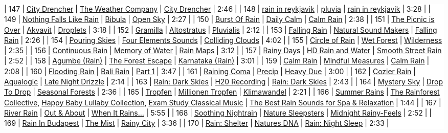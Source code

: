 | 147 | [City Drencher](https://open.spotify.com/track/0PmFJejR2xSdSDR2jMw7cF) | [The Weather Company](https://open.spotify.com/artist/2ZrgWpi8ujislf7Zg2OeD2) | [City Drencher](https://open.spotify.com/album/0NLK0JdePfhT6R0Lu9T13B) | 2:46 |
| 148 | [rain in reykjavik](https://open.spotify.com/track/2Wx5BlOCoLw3mNf0YtFxqh) | [pluvia](https://open.spotify.com/artist/2L0WmgzvOHv3xAbc3NY3K6) | [rain in reykjavik](https://open.spotify.com/album/4yhdOzyz5ih5L6YA7kOnAK) | 3:28 |
| 149 | [Nothing Falls Like Rain](https://open.spotify.com/track/31MpTScCW34zYT4sIZT4rY) | [Bibula](https://open.spotify.com/artist/1KxJnRAxBzshncVMcGKtHZ) | [Open Sky](https://open.spotify.com/album/6D4lPb4wKruVTXDo1IBARM) | 2:27 |
| 150 | [Burst Of Rain](https://open.spotify.com/track/63bE2JK2VIhqMI0KGIJBfg) | [Daily Calm](https://open.spotify.com/artist/1RFbFQgjNdi8M4qM5gzgfj) | [Calm Rain](https://open.spotify.com/album/7jRKQ6G04oCT4O1QA0A5X3) | 2:38 |
| 151 | [The Picnic is Over](https://open.spotify.com/track/2ZPtYQNnLHRoKTvtawl4Jy) | [Akvavit](https://open.spotify.com/artist/3vvY6bfFNRymVmylw2vfGy) | [Droplets](https://open.spotify.com/album/0YLKhxy0bHRwtBI7EXW6VR) | 3:18 |
| 152 | [Gramilla](https://open.spotify.com/track/5iZmgtPfC6LOGCwRL0GAAU) | [Altostratus](https://open.spotify.com/artist/0F1KiweoRWIIKbgKWTHaua) | [Pluvialis](https://open.spotify.com/album/4FyYhJBQllqeHdzEVuYGZT) | 2:12 |
| 153 | [Falling Rain](https://open.spotify.com/track/7L7yPKhbZDUTj1gjsawFSZ) | [Natural Sound Makers](https://open.spotify.com/artist/3Af6nKYYghPjQMNzRgVXe8) | [Falling Rain](https://open.spotify.com/album/1hfBsZ5Nb8lgZ8LVcLWGaz) | 2:26 |
| 154 | [Pouring Skies](https://open.spotify.com/track/1zpYYyQ1N7CtEzeyKilfHe) | [Four Elements Sounds](https://open.spotify.com/artist/4Kr2A3NlTrdeIQzpI5QODD) | [Colliding Clouds](https://open.spotify.com/album/4BetkO6Czr9WSBQRcMu4Gx) | 4:02 |
| 155 | [Circle of Rain](https://open.spotify.com/track/71XsLqUK4kmYNW8fV5HYVV) | [Wet Forest](https://open.spotify.com/artist/0yYHxGvTufoACTinBREEXT) | [Wilderness](https://open.spotify.com/album/50928u7imP1NfSYTnTgOLh) | 2:35 |
| 156 | [Continuous Rain](https://open.spotify.com/track/4SCFLXNIkUw33S38huavYv) | [Memory of Water](https://open.spotify.com/artist/1FW2BedCLxA60sKXqqecLu) | [Rain Maps](https://open.spotify.com/album/38Zg5FBRwYaKFGtS4hXBe4) | 3:12 |
| 157 | [Rainy Days](https://open.spotify.com/track/2Tbu3ljhZHiCl0Odpigcre) | [HD Rain and Water](https://open.spotify.com/artist/3daevVTaElLubCKe7p3DTf) | [Smooth Street Rain](https://open.spotify.com/album/30bjWsmsys73IL49zKW1zp) | 2:52 |
| 158 | [Agumbe \(Rain\)](https://open.spotify.com/track/7qq69TmR3SPVHsnk1avVvw) | [The Forest Escape](https://open.spotify.com/artist/63nWC8U7RxoOnCLl3b6AK4) | [Karnataka \(Rain\)](https://open.spotify.com/album/66ntfonNc1lpN3fuYFZ7lk) | 3:01 |
| 159 | [Calm Rain](https://open.spotify.com/track/2uNfv7bZHaeP0k6hcEedCc) | [Mindful Measures](https://open.spotify.com/artist/4DYgl2qzOphoG3p9gZNluF) | [Calm Rain](https://open.spotify.com/album/1gKD89LziZTe7NUmp6NG8P) | 2:08 |
| 160 | [Flooding Rain](https://open.spotify.com/track/42lrVq6KambSMyAFo1zmeo) | [Bali Rain](https://open.spotify.com/artist/54tn0DvLnrBUmX1tthjwJS) | [Part 1](https://open.spotify.com/album/3R5FIHnUQ8QJQtLdKrq4iV) | 3:47 |
| 161 | [Raining Coma](https://open.spotify.com/track/3Iz6G9HAuoh31yBriwzMMw) | [Precip](https://open.spotify.com/artist/2MvLKa31qeJOBzobqE10FX) | [Heavy Due](https://open.spotify.com/album/3RcTFyLySVy1aRt1ah2Ytx) | 3:00 |
| 162 | [Cozier Rain](https://open.spotify.com/track/0RQktlGrRK4m19H85ILLTO) | [Aqualogic](https://open.spotify.com/artist/4LiP2v7wfqtd3lLZta08UP) | [Late Night Drizzle](https://open.spotify.com/album/11GgUitOEBUhUysI0cdec6) | 2:14 |
| 163 | [Rain: Dark Skies](https://open.spotify.com/track/1zH3ZD0xXlwNphuANYz00z) | [H20 Recording](https://open.spotify.com/artist/4bUfAQsEWiP31GmX5D6E1r) | [Rain: Dark Skies](https://open.spotify.com/album/48olG5g74NLiO7jOXNVIv4) | 2:43 |
| 164 | [Mystery Sky](https://open.spotify.com/track/0U9ixnjG3qdi35doySolAj) | [Drop To Drop](https://open.spotify.com/artist/5EWTPC3fheVTv9t74wfwPV) | [Seasonal Forests](https://open.spotify.com/album/5rREZjyaZ07DvdorgEeOWb) | 2:36 |
| 165 | [Tropfen](https://open.spotify.com/track/6eYLvLhgdWzebLS1Zial1s) | [Millionen Tropfen](https://open.spotify.com/artist/1vonqrJbq5LvjugdJ8GMC7) | [Klimawandel](https://open.spotify.com/album/7MLIwhRzf3R6vyPvRi7aZL) | 2:21 |
| 166 | [Summer Rains](https://open.spotify.com/track/6Dwor5Ei6XiAO3eCDDRVNs) | [The Rainforest Collective](https://open.spotify.com/artist/5DzuSKp2ib9DD7ZIeOg2sz), [Happy Baby Lullaby Collection](https://open.spotify.com/artist/1iqR6Cz7VsSxZcJKaUEtHk), [Exam Study Classical Music](https://open.spotify.com/artist/7Dw5b0qBXEItV0mPGgtpRV) | [The Best Rain Sounds for Spa & Relaxation](https://open.spotify.com/album/0HFd9D6Nj2fSOnPXUKvTsU) | 1:44 |
| 167 | [River Rain](https://open.spotify.com/track/1XGH1AZ0JONwKKkYuNEPdE) | [Out & About](https://open.spotify.com/artist/0asBrm3wPU6SWrI7OzrnFX) | [When It Rains...](https://open.spotify.com/album/5nKNpp7Rax9q5yyQITZhyF) | 5:55 |
| 168 | [Soothing Nightrain](https://open.spotify.com/track/4j1GHholDVcERsOOLFWEEo) | [Nature Sleepsters](https://open.spotify.com/artist/1oKEOLD6ZytrrT508w0QvJ) | [Midnight Rainy\-Feels](https://open.spotify.com/album/6azVRcM9ruSLAQv7mpXBCG) | 2:52 |
| 169 | [Rain In Budapest](https://open.spotify.com/track/6CpOUuOmm2BbTFARY4v0Il) | [The Mist](https://open.spotify.com/artist/5fsQWVVg6dLqhbuKcvroor) | [Rainy City](https://open.spotify.com/album/2jL5PFx8l4mxCbjYitiwjA) | 3:36 |
| 170 | [Rain: Shelter](https://open.spotify.com/track/0NaKPfb2P2L098ZQG1JG6u) | [Natures DNA](https://open.spotify.com/artist/1fNJuyfwMNI97MaQuH7azB) | [Rain: Night Sleep](https://open.spotify.com/album/0a0QjOECrdCF9kknizQ2OI) | 2:33 |